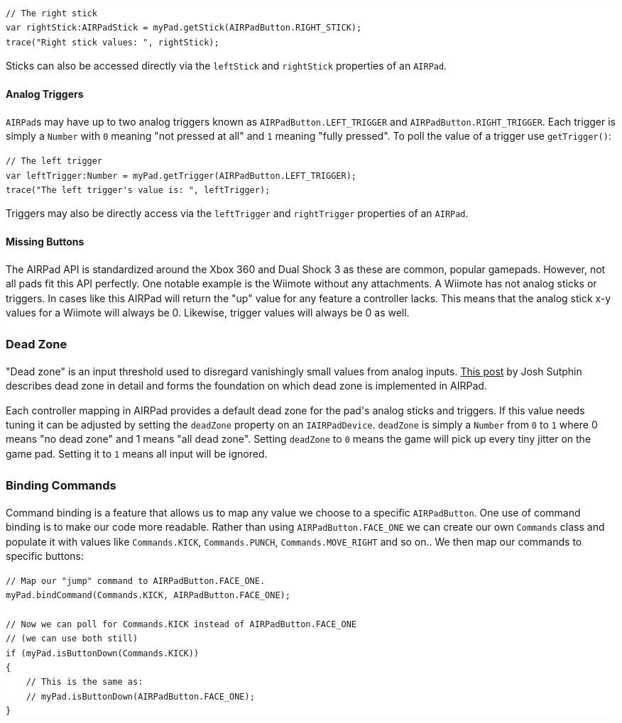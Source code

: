     // The right stick
    var rightStick:AIRPadStick = myPad.getStick(AIRPadButton.RIGHT_STICK);
    trace("Right stick values: ", rightStick);

Sticks can also be accessed directly via the `leftStick` and `rightStick` properties of an `AIRPad`.

#### Analog Triggers

`AIRPad`s may have up to two analog triggers known as `AIRPadButton.LEFT_TRIGGER` and `AIRPadButton.RIGHT_TRIGGER`. Each trigger is simply a `Number` with `0` meaning "not pressed at all" and `1` meaning "fully pressed". To poll the value of a trigger use `getTrigger()`:

    // The left trigger
    var leftTrigger:Number = myPad.getTrigger(AIRPadButton.LEFT_TRIGGER);
    trace("The left trigger's value is: ", leftTrigger);

Triggers may also be directly access via the `leftTrigger` and `rightTrigger` properties of an `AIRPad`.

#### Missing Buttons

The AIRPad API is standardized around the Xbox 360 and Dual Shock 3 as these are common, popular gamepads. However, not all pads fit this API perfectly. One notable example is the Wiimote without any attachments. A Wiimote has not analog sticks or triggers. In cases like this AIRPad will return the "up" value for any feature a controller lacks. This means that the analog stick x-y values for a Wiimote will always be 0. Likewise, trigger values will always be 0 as well.

### Dead Zone

"Dead zone" is an input threshold used to disregard vanishingly small values from analog inputs. [This post](http://www.third-helix.com/2013/04/doing-thumbstick-dead-zones-right/) by Josh Sutphin describes dead zone in detail and forms the foundation on which dead zone is implemented in AIRPad.

Each controller mapping in AIRPad provides a default dead zone for the pad's analog sticks and triggers. If this value needs tuning it can be adjusted by setting the `deadZone` property on an `IAIRPadDevice`. `deadZone` is simply a `Number` from `0` to `1` where 0 means "no dead zone" and 1 means "all dead zone". Setting `deadZone` to `0` means the game will pick up every tiny jitter on the game pad. Setting it to `1` means all input will be ignored.

### Binding Commands

Command binding is a feature that allows us to map any value we choose to a specific `AIRPadButton`. One use of command binding is to make our code more readable. Rather than using `AIRPadButton.FACE_ONE` we can create our own `Commands` class and populate it with values like `Commands.KICK`, `Commands.PUNCH`, `Commands.MOVE_RIGHT` and so on.. We then map our commands to specific buttons:

    // Map our "jump" command to AIRPadButton.FACE_ONE.
    myPad.bindCommand(Commands.KICK, AIRPadButton.FACE_ONE);

    // Now we can poll for Commands.KICK instead of AIRPadButton.FACE_ONE
    // (we can use both still)
    if (myPad.isButtonDown(Commands.KICK))
    {
        // This is the same as:
        // myPad.isButtonDown(AIRPadButton.FACE_ONE);
    }
